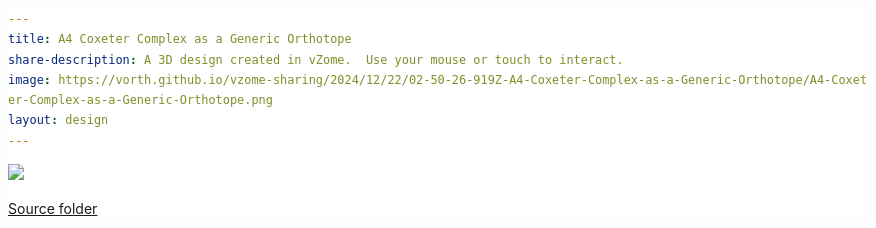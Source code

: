 ```yaml
---
title: A4 Coxeter Complex as a Generic Orthotope
share-description: A 3D design created in vZome.  Use your mouse or touch to interact.
image: https://vorth.github.io/vzome-sharing/2024/12/22/02-50-26-919Z-A4-Coxeter-Complex-as-a-Generic-Orthotope/A4-Coxeter-Complex-as-a-Generic-Orthotope.png
layout: design
---
```


  
  
  <vzome-viewer style="width: 100%; height: 60dvh" 
        src="https://vorth.github.io/vzome-sharing/2024/12/22/02-50-26-919Z-A4-Coxeter-Complex-as-a-Generic-Orthotope/A4-Coxeter-Complex-as-a-Generic-Orthotope.vZome" >
    <img  style="width: 100%"
        src="https://vorth.github.io/vzome-sharing/2024/12/22/02-50-26-919Z-A4-Coxeter-Complex-as-a-Generic-Orthotope/A4-Coxeter-Complex-as-a-Generic-Orthotope.png" >
  </vzome-viewer>


[Source folder](<https://github.com/vorth/vzome-sharing/tree/main/2024/12/22/02-50-26-919Z-A4-Coxeter-Complex-as-a-Generic-Orthotope/>)
